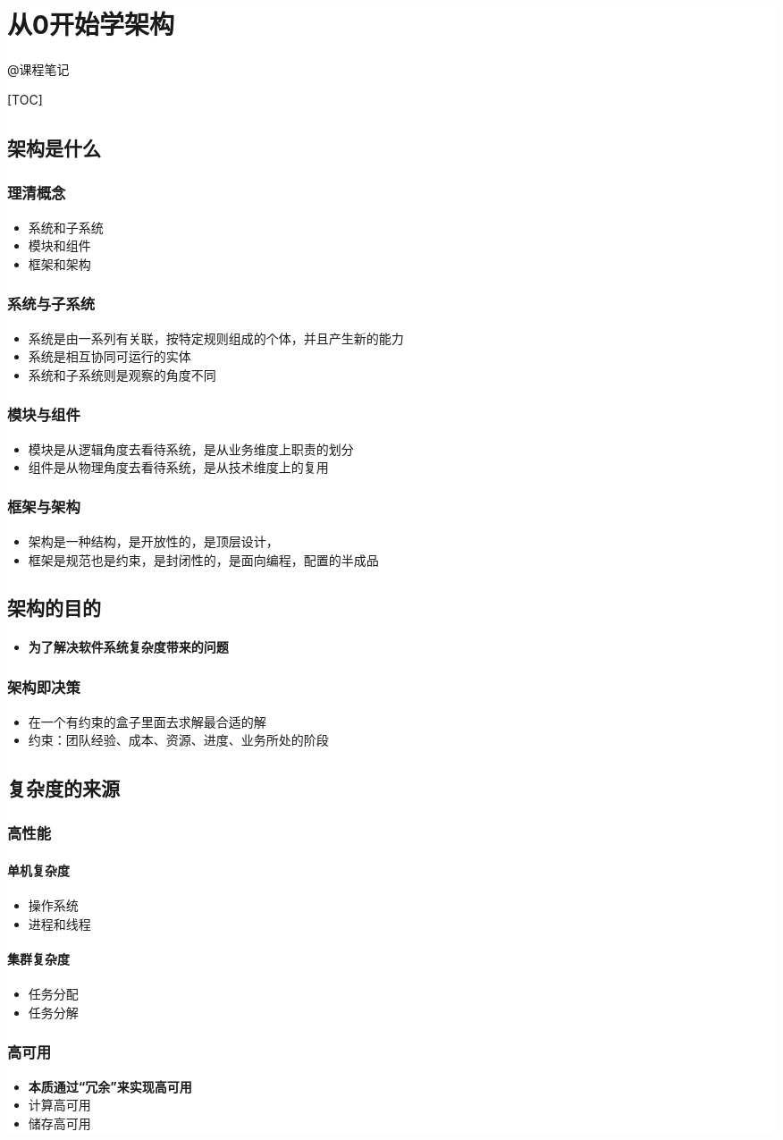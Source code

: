 
# 从0开始学架构
@课程笔记

[TOC]


## 架构是什么

### 理清概念
* 系统和子系统
* 模块和组件
* 框架和架构

### 系统与子系统
* 系统是由一系列有关联，按特定规则组成的个体，并且产生新的能力
* 系统是相互协同可运行的实体
* 系统和子系统则是观察的角度不同

### 模块与组件
* 模块是从逻辑角度去看待系统，是从业务维度上职责的划分
* 组件是从物理角度去看待系统，是从技术维度上的复用

### 框架与架构
* 架构是一种结构，是开放性的，是顶层设计，
* 框架是规范也是约束，是封闭性的，是面向编程，配置的半成品


## 架构的目的

* **为了解决软件系统复杂度带来的问题**

### 架构即决策
* 在一个有约束的盒子里面去求解最合适的解
* 约束：团队经验、成本、资源、进度、业务所处的阶段


## 复杂度的来源

### 高性能
#### 单机复杂度
* 操作系统
* 进程和线程

#### 集群复杂度
* 任务分配
* 任务分解

### 高可用
* **本质通过“冗余”来实现高可用**
* 计算高可用
* 储存高可用
